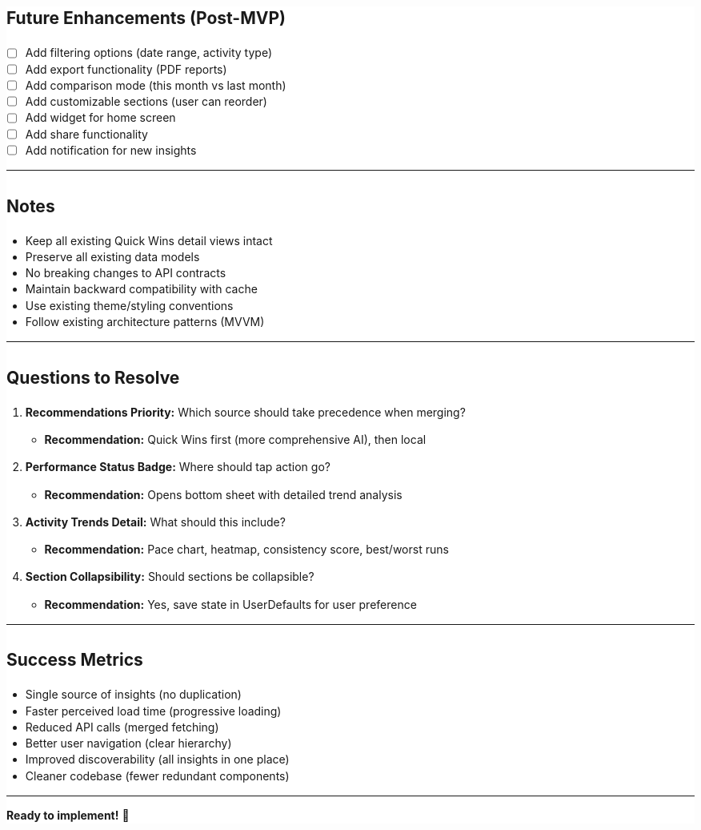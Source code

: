
## Future Enhancements (Post-MVP)

- [ ] Add filtering options (date range, activity type)
- [ ] Add export functionality (PDF reports)
- [ ] Add comparison mode (this month vs last month)
- [ ] Add customizable sections (user can reorder)
- [ ] Add widget for home screen
- [ ] Add share functionality
- [ ] Add notification for new insights

---

## Notes

- Keep all existing Quick Wins detail views intact
- Preserve all existing data models
- No breaking changes to API contracts
- Maintain backward compatibility with cache
- Use existing theme/styling conventions
- Follow existing architecture patterns (MVVM)

---

## Questions to Resolve

1. **Recommendations Priority:** Which source should take precedence when merging?
   - **Recommendation:** Quick Wins first (more comprehensive AI), then local

2. **Performance Status Badge:** Where should tap action go?
   - **Recommendation:** Opens bottom sheet with detailed trend analysis

3. **Activity Trends Detail:** What should this include?
   - **Recommendation:** Pace chart, heatmap, consistency score, best/worst runs

4. **Section Collapsibility:** Should sections be collapsible?
   - **Recommendation:** Yes, save state in UserDefaults for user preference

---

## Success Metrics

- Single source of insights (no duplication)
- Faster perceived load time (progressive loading)
- Reduced API calls (merged fetching)
- Better user navigation (clear hierarchy)
- Improved discoverability (all insights in one place)
- Cleaner codebase (fewer redundant components)

---

**Ready to implement!** 🚀
